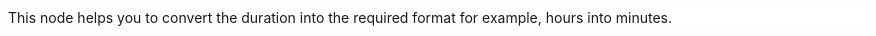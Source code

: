 This node helps you to convert the duration into the required format for example, hours into minutes.&#x20;

